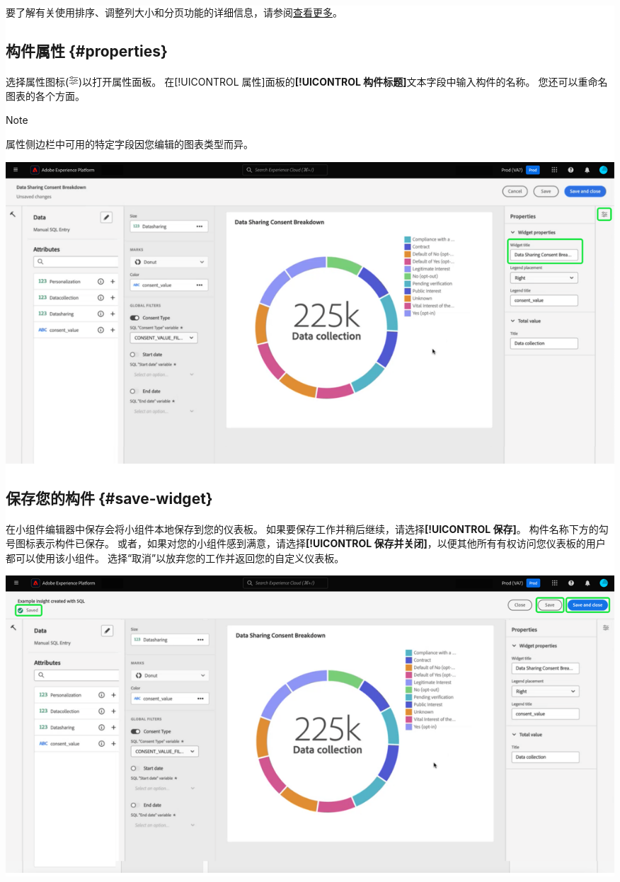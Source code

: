 要了解有关使用排序、调整列大小和分页功能的详细信息，请参阅[查看更多](./view-more.md)。

## 构件属性 {#properties}

选择属性图标(![属性图标。](/help/images/icons/properties.png))以打开属性面板。 在[!UICONTROL 属性]面板的&#x200B;**[!UICONTROL 构件标题]**&#x200B;文本字段中输入构件的名称。 您还可以重命名图表的各个方面。

>[!NOTE]
>
>属性侧边栏中可用的特定字段因您编辑的图表类型而异。

![突出显示属性图标和小组件标题字段的小组件编辑器。](../images/sql-insights-query-pro-mode/widget-properties-title-text.png)

## 保存您的构件 {#save-widget}

在小组件编辑器中保存会将小组件本地保存到您的仪表板。 如果要保存工作并稍后继续，请选择&#x200B;**[!UICONTROL 保存]**。 构件名称下方的勾号图标表示构件已保存。 或者，如果对您的小组件感到满意，请选择&#x200B;**[!UICONTROL 保存并关闭]**，以便其他所有有权访问您仪表板的用户都可以使用该小组件。 选择“取消”以放弃您的工作并返回您的自定义仪表板。

![包含“保存”、“保存并关闭”的Widget编辑器突出显示。](../images/sql-insights-query-pro-mode/insight-saved.png)
